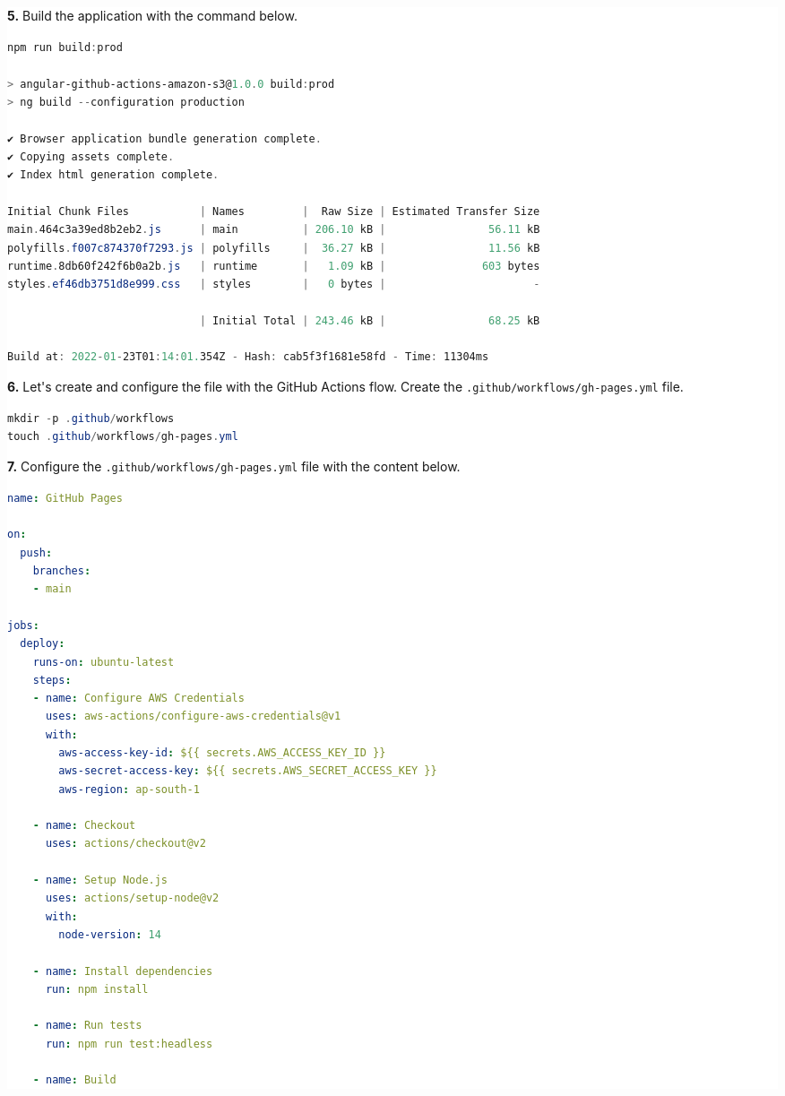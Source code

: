 **5.** Build the application with the command below.

```powershell
npm run build:prod

> angular-github-actions-amazon-s3@1.0.0 build:prod
> ng build --configuration production

✔ Browser application bundle generation complete.
✔ Copying assets complete.
✔ Index html generation complete.

Initial Chunk Files           | Names         |  Raw Size | Estimated Transfer Size
main.464c3a39ed8b2eb2.js      | main          | 206.10 kB |                56.11 kB
polyfills.f007c874370f7293.js | polyfills     |  36.27 kB |                11.56 kB
runtime.8db60f242f6b0a2b.js   | runtime       |   1.09 kB |               603 bytes
styles.ef46db3751d8e999.css   | styles        |   0 bytes |                       -

                              | Initial Total | 243.46 kB |                68.25 kB

Build at: 2022-01-23T01:14:01.354Z - Hash: cab5f3f1681e58fd - Time: 11304ms
```

**6.** Let's create and configure the file with the GitHub Actions flow. Create the `.github/workflows/gh-pages.yml` file.

```powershell
mkdir -p .github/workflows
touch .github/workflows/gh-pages.yml
```

**7.** Configure the `.github/workflows/gh-pages.yml` file with the content below.

```yaml
name: GitHub Pages

on:
  push:
    branches:
    - main

jobs:
  deploy:
    runs-on: ubuntu-latest
    steps:
    - name: Configure AWS Credentials
      uses: aws-actions/configure-aws-credentials@v1
      with:
        aws-access-key-id: ${{ secrets.AWS_ACCESS_KEY_ID }}
        aws-secret-access-key: ${{ secrets.AWS_SECRET_ACCESS_KEY }}
        aws-region: ap-south-1

    - name: Checkout
      uses: actions/checkout@v2

    - name: Setup Node.js
      uses: actions/setup-node@v2
      with:
        node-version: 14

    - name: Install dependencies
      run: npm install

    - name: Run tests
      run: npm run test:headless

    - name: Build
```